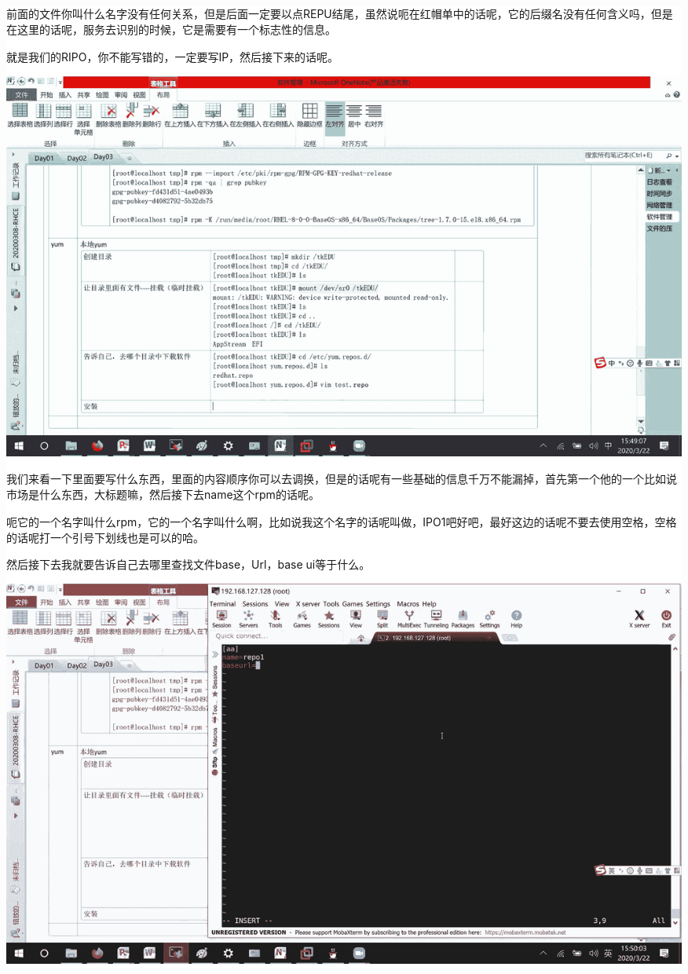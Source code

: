 前面的文件你叫什么名字没有任何关系，但是后面一定要以点REPU结尾，虽然说呃在红帽单中的话呢，它的后缀名没有任何含义吗，但是在这里的话呢，服务去识别的时候，它是需要有一个标志性的信息。

就是我们的RIPO，你不能写错的，一定要写IP，然后接下来的话呢。

![](img/1b0f973aca2a22535f6c193b8d97febb_126.png)

我们来看一下里面要写什么东西，里面的内容顺序你可以去调换，但是的话呢有一些基础的信息千万不能漏掉，首先第一个他的一个比如说市场是什么东西，大标题嘛，然后接下去name这个rpm的话呢。

呃它的一个名字叫什么rpm，它的一个名字叫什么啊，比如说我这个名字的话呢叫做，IPO1吧好吧，最好这边的话呢不要去使用空格，空格的话呢打一个引号下划线也是可以的哈。

然后接下去我就要告诉自己去哪里查找文件base，Url，base ui等于什么。

![](img/1b0f973aca2a22535f6c193b8d97febb_128.png)
